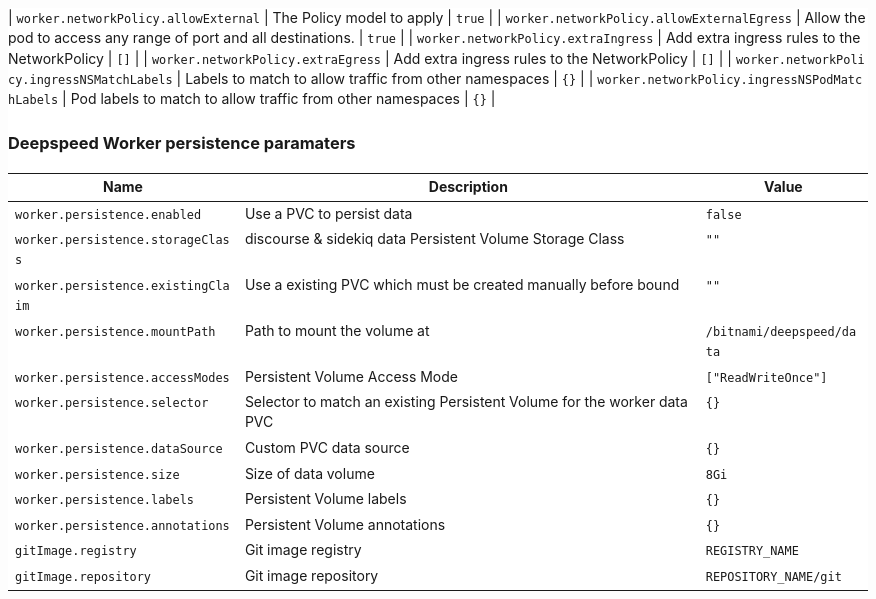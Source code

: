 | `worker.networkPolicy.allowExternal`                     | The Policy model to apply                                                                                                                 | `true`      |
| `worker.networkPolicy.allowExternalEgress`               | Allow the pod to access any range of port and all destinations.                                                                           | `true`      |
| `worker.networkPolicy.extraIngress`                      | Add extra ingress rules to the NetworkPolicy                                                                                              | `[]`        |
| `worker.networkPolicy.extraEgress`                       | Add extra ingress rules to the NetworkPolicy                                                                                              | `[]`        |
| `worker.networkPolicy.ingressNSMatchLabels`              | Labels to match to allow traffic from other namespaces                                                                                    | `{}`        |
| `worker.networkPolicy.ingressNSPodMatchLabels`           | Pod labels to match to allow traffic from other namespaces                                                                                | `{}`        |

### Deepspeed Worker persistence paramaters

| Name                                  | Description                                                                                                                                                                                                                                    | Value                      |
| ------------------------------------- | ---------------------------------------------------------------------------------------------------------------------------------------------------------------------------------------------------------------------------------------------- | -------------------------- |
| `worker.persistence.enabled`          | Use a PVC to persist data                                                                                                                                                                                                                      | `false`                    |
| `worker.persistence.storageClass`     | discourse & sidekiq data Persistent Volume Storage Class                                                                                                                                                                                       | `""`                       |
| `worker.persistence.existingClaim`    | Use a existing PVC which must be created manually before bound                                                                                                                                                                                 | `""`                       |
| `worker.persistence.mountPath`        | Path to mount the volume at                                                                                                                                                                                                                    | `/bitnami/deepspeed/data`  |
| `worker.persistence.accessModes`      | Persistent Volume Access Mode                                                                                                                                                                                                                  | `["ReadWriteOnce"]`        |
| `worker.persistence.selector`         | Selector to match an existing Persistent Volume for the worker data PVC                                                                                                                                                                        | `{}`                       |
| `worker.persistence.dataSource`       | Custom PVC data source                                                                                                                                                                                                                         | `{}`                       |
| `worker.persistence.size`             | Size of data volume                                                                                                                                                                                                                            | `8Gi`                      |
| `worker.persistence.labels`           | Persistent Volume labels                                                                                                                                                                                                                       | `{}`                       |
| `worker.persistence.annotations`      | Persistent Volume annotations                                                                                                                                                                                                                  | `{}`                       |
| `gitImage.registry`                   | Git image registry                                                                                                                                                                                                                             | `REGISTRY_NAME`            |
| `gitImage.repository`                 | Git image repository                                                                                                                                                                                                                           | `REPOSITORY_NAME/git`      |